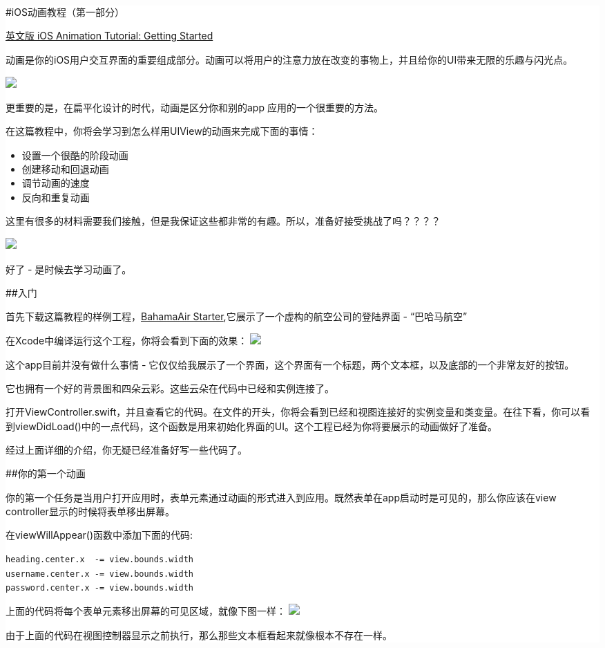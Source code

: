 #iOS动画教程（第一部分）

[英文版 iOS Animation Tutorial: Getting Started](http://www.raywenderlich.com/113674/ios-animation-tutorial-getting-started)

动画是你的iOS用户交互界面的重要组成部分。动画可以将用户的注意力放在改变的事物上，并且给你的UI带来无限的乐趣与闪光点。

![](http://cdn4.raywenderlich.com/wp-content/uploads/2015/09/iOS9_feast_minis_ios_anim-250x250.jpg
)

更重要的是，在扁平化设计的时代，动画是区分你和别的app 应用的一个很重要的方法。

在这篇教程中，你将会学习到怎么样用UIView的动画来完成下面的事情：

* 设置一个很酷的阶段动画
* 创建移动和回退动画
* 调节动画的速度
* 反向和重复动画

这里有很多的材料需要我们接触，但是我保证这些都非常的有趣。所以，准备好接受挑战了吗？？？？

![](http://cdn4.raywenderlich.com/wp-content/uploads/2015/02/001_ChallengeAccepted.png
)

好了 - 是时候去学习动画了。

##入门

首先下载这篇教程的样例工程，[BahamaAir Starter](http://cdn2.raywenderlich.com/wp-content/uploads/2015/09/BahamaAir-Starter.zip),它展示了一个虚构的航空公司的登陆界面 - “巴哈马航空”

在Xcode中编译运行这个工程，你将会看到下面的效果：
![](http://cdn3.raywenderlich.com/wp-content/uploads/2015/02/002_LoginScreen-338x320.png
)

这个app目前并没有做什么事情 - 它仅仅给我展示了一个界面，这个界面有一个标题，两个文本框，以及底部的一个非常友好的按钮。

它也拥有一个好的背景图和四朵云彩。这些云朵在代码中已经和实例连接了。

打开ViewController.swift，并且查看它的代码。在文件的开头，你将会看到已经和视图连接好的实例变量和类变量。在往下看，你可以看到viewDidLoad()中的一点代码，这个函数是用来初始化界面的UI。这个工程已经为你将要展示的动画做好了准备。

经过上面详细的介绍，你无疑已经准备好写一些代码了。

##你的第一个动画

你的第一个任务是当用户打开应用时，表单元素通过动画的形式进入到应用。既然表单在app启动时是可见的，那么你应该在view controller显示的时候将表单移出屏幕。

在viewWillAppear()函数中添加下面的代码:

	heading.center.x  -= view.bounds.width
	username.center.x -= view.bounds.width
	password.center.x -= view.bounds.width
	
上面的代码将每个表单元素移出屏幕的可见区域，就像下图一样：
![](http://cdn4.raywenderlich.com/wp-content/uploads/2015/02/003_FormElements-480x235.png
)

由于上面的代码在视图控制器显示之前执行，那么那些文本框看起来就像根本不存在一样。
